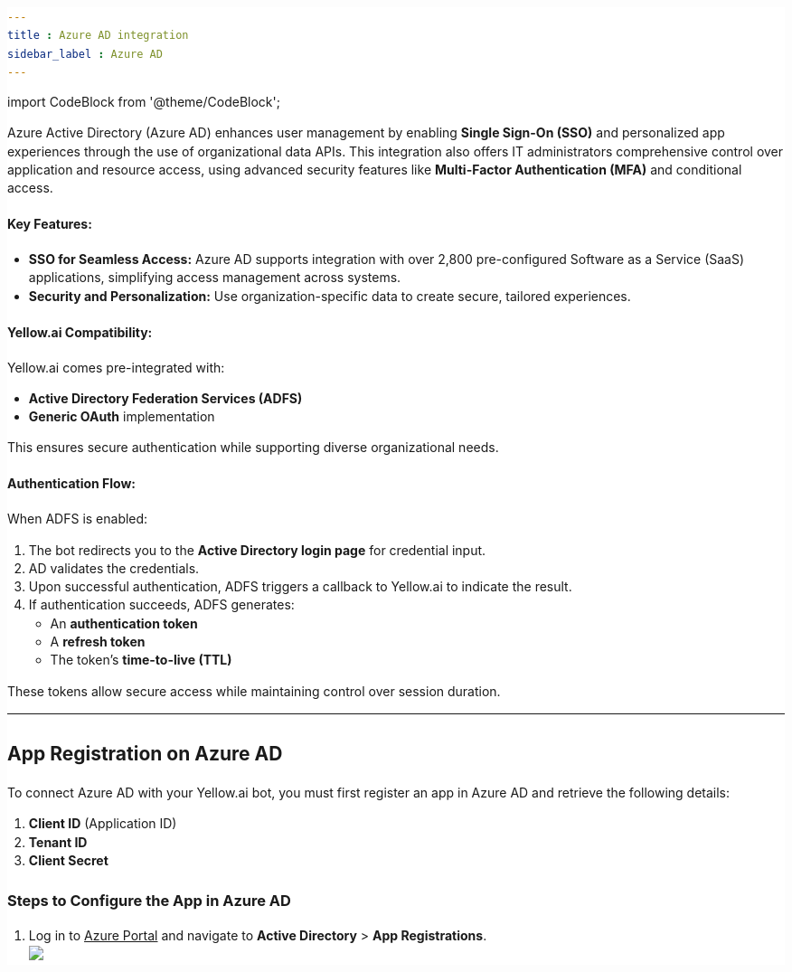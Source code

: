 ```yaml
---
title : Azure AD integration
sidebar_label : Azure AD
---
```

import CodeBlock from '@theme/CodeBlock';

Azure Active Directory (Azure AD) enhances user management by enabling **Single Sign-On (SSO)** and personalized app experiences through the use of organizational data APIs. This integration also offers IT administrators comprehensive control over application and resource access, using advanced security features like **Multi-Factor Authentication (MFA)** and conditional access.

#### Key Features:
- **SSO for Seamless Access:** Azure AD supports integration with over 2,800 pre-configured Software as a Service (SaaS) applications, simplifying access management across systems.  
- **Security and Personalization:** Use organization-specific data to create secure, tailored experiences.

#### Yellow.ai Compatibility:
Yellow.ai comes pre-integrated with:
- **Active Directory Federation Services (ADFS)**  
- **Generic OAuth** implementation  

This ensures secure authentication while supporting diverse organizational needs.

#### Authentication Flow:  
When ADFS is enabled:  
1. The bot redirects you to the **Active Directory login page** for credential input.  
2. AD validates the credentials.  
3. Upon successful authentication, ADFS triggers a callback to Yellow.ai to indicate the result.  
4. If authentication succeeds, ADFS generates:  
   - An **authentication token**  
   - A **refresh token**  
   - The token’s **time-to-live (TTL)**  

These tokens allow secure access while maintaining control over session duration.


---


## **App Registration on Azure AD**

To connect Azure AD with your Yellow.ai bot, you must first register an app in Azure AD and retrieve the following details:  
1. **Client ID** (Application ID)  
2. **Tenant ID**  
3. **Client Secret**


### **Steps to Configure the App in Azure AD**

1. Log in to [Azure Portal](https://portal.azure.com) and navigate to **Active Directory** > **App Registrations**.  
   ![](https://i.imgur.com/CcHq8fL.png)
